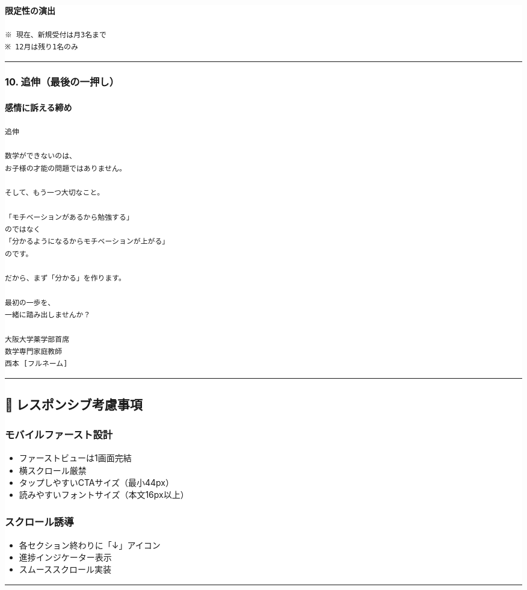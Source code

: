 #### 限定性の演出
```
※ 現在、新規受付は月3名まで
※ 12月は残り1名のみ
```

---

### 10. 追伸（最後の一押し）

#### 感情に訴える締め
```
追伸

数学ができないのは、
お子様の才能の問題ではありません。

そして、もう一つ大切なこと。

「モチベーションがあるから勉強する」
のではなく
「分かるようになるからモチベーションが上がる」
のです。

だから、まず「分かる」を作ります。

最初の一歩を、
一緒に踏み出しませんか？

大阪大学薬学部首席
数学専門家庭教師
西本 [フルネーム]
```

---

## 📱 レスポンシブ考慮事項

### モバイルファースト設計
- ファーストビューは1画面完結
- 横スクロール厳禁
- タップしやすいCTAサイズ（最小44px）
- 読みやすいフォントサイズ（本文16px以上）

### スクロール誘導
- 各セクション終わりに「↓」アイコン
- 進捗インジケーター表示
- スムーススクロール実装

---
